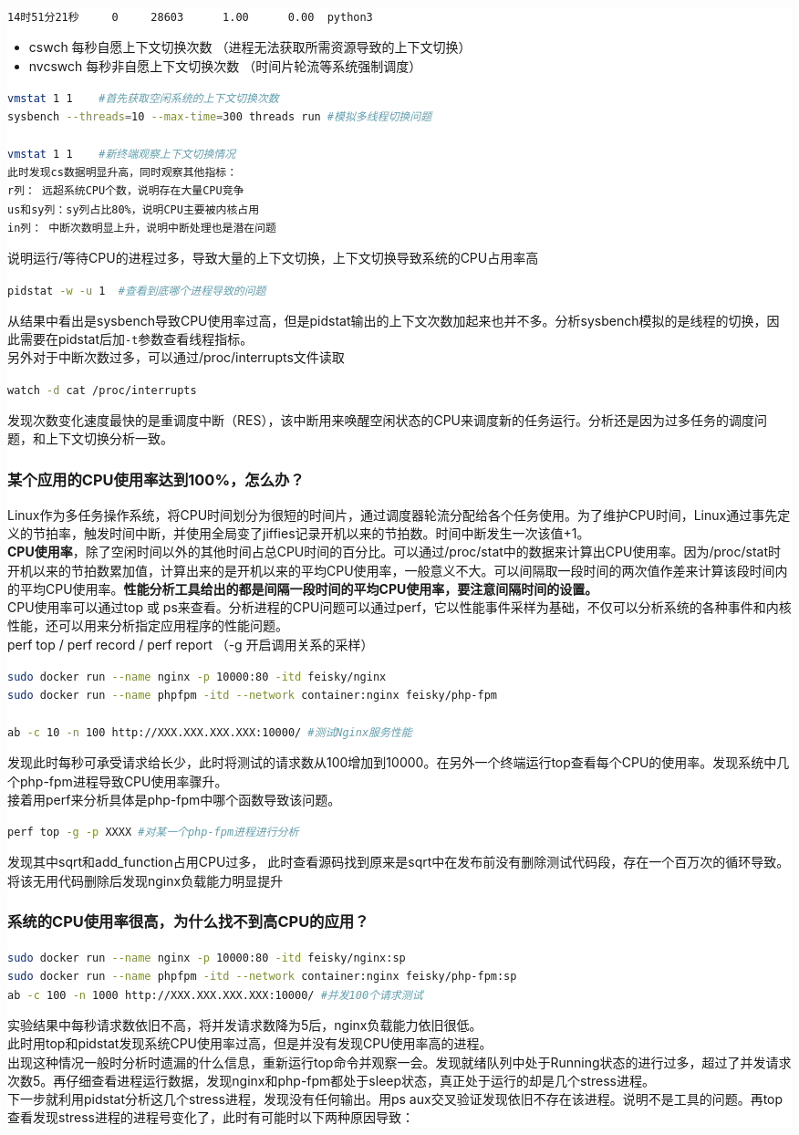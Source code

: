 ```bash
14时51分21秒     0     28603      1.00      0.00  python3
```

- cswch 每秒自愿上下文切换次数 （进程无法获取所需资源导致的上下文切换）
- nvcswch 每秒非自愿上下文切换次数 （时间片轮流等系统强制调度）
```bash
vmstat 1 1    #首先获取空闲系统的上下文切换次数
sysbench --threads=10 --max-time=300 threads run #模拟多线程切换问题

vmstat 1 1    #新终端观察上下文切换情况
此时发现cs数据明显升高，同时观察其他指标：
r列： 远超系统CPU个数，说明存在大量CPU竞争
us和sy列：sy列占比80%，说明CPU主要被内核占用
in列： 中断次数明显上升，说明中断处理也是潜在问题
```
说明运行/等待CPU的进程过多，导致大量的上下文切换，上下文切换导致系统的CPU占用率高
```bash
pidstat -w -u 1  #查看到底哪个进程导致的问题
```
从结果中看出是sysbench导致CPU使用率过高，但是pidstat输出的上下文次数加起来也并不多。分析sysbench模拟的是线程的切换，因此需要在pidstat后加`-t`参数查看线程指标。<br />另外对于中断次数过多，可以通过/proc/interrupts文件读取
```bash
watch -d cat /proc/interrupts
```
发现次数变化速度最快的是重调度中断（RES），该中断用来唤醒空闲状态的CPU来调度新的任务运行。分析还是因为过多任务的调度问题，和上下文切换分析一致。
<a name="Afv6n"></a>
### 某个应用的CPU使用率达到100%，怎么办？
Linux作为多任务操作系统，将CPU时间划分为很短的时间片，通过调度器轮流分配给各个任务使用。为了维护CPU时间，Linux通过事先定义的节拍率，触发时间中断，并使用全局变了jiffies记录开机以来的节拍数。时间中断发生一次该值+1。<br />**CPU使用率**，除了空闲时间以外的其他时间占总CPU时间的百分比。可以通过/proc/stat中的数据来计算出CPU使用率。因为/proc/stat时开机以来的节拍数累加值，计算出来的是开机以来的平均CPU使用率，一般意义不大。可以间隔取一段时间的两次值作差来计算该段时间内的平均CPU使用率。**性能分析工具给出的都是间隔一段时间的平均CPU使用率，要注意间隔时间的设置。**<br />CPU使用率可以通过top 或 ps来查看。分析进程的CPU问题可以通过perf，它以性能事件采样为基础，不仅可以分析系统的各种事件和内核性能，还可以用来分析指定应用程序的性能问题。<br />perf top / perf record / perf report （-g 开启调用关系的采样）
```bash
sudo docker run --name nginx -p 10000:80 -itd feisky/nginx
sudo docker run --name phpfpm -itd --network container:nginx feisky/php-fpm

ab -c 10 -n 100 http://XXX.XXX.XXX.XXX:10000/ #测试Nginx服务性能
```
发现此时每秒可承受请求给长少，此时将测试的请求数从100增加到10000。在另外一个终端运行top查看每个CPU的使用率。发现系统中几个php-fpm进程导致CPU使用率骤升。<br />接着用perf来分析具体是php-fpm中哪个函数导致该问题。
```bash
perf top -g -p XXXX #对某一个php-fpm进程进行分析
```
发现其中sqrt和add_function占用CPU过多， 此时查看源码找到原来是sqrt中在发布前没有删除测试代码段，存在一个百万次的循环导致。将该无用代码删除后发现nginx负载能力明显提升
<a name="ZQCOw"></a>
### 系统的CPU使用率很高，为什么找不到高CPU的应用？
```bash
sudo docker run --name nginx -p 10000:80 -itd feisky/nginx:sp
sudo docker run --name phpfpm -itd --network container:nginx feisky/php-fpm:sp
ab -c 100 -n 1000 http://XXX.XXX.XXX.XXX:10000/ #并发100个请求测试
```
实验结果中每秒请求数依旧不高，将并发请求数降为5后，nginx负载能力依旧很低。<br />此时用top和pidstat发现系统CPU使用率过高，但是并没有发现CPU使用率高的进程。<br />出现这种情况一般时分析时遗漏的什么信息，重新运行top命令并观察一会。发现就绪队列中处于Running状态的进行过多，超过了并发请求次数5。再仔细查看进程运行数据，发现nginx和php-fpm都处于sleep状态，真正处于运行的却是几个stress进程。<br />下一步就利用pidstat分析这几个stress进程，发现没有任何输出。用ps aux交叉验证发现依旧不存在该进程。说明不是工具的问题。再top查看发现stress进程的进程号变化了，此时有可能时以下两种原因导致：
